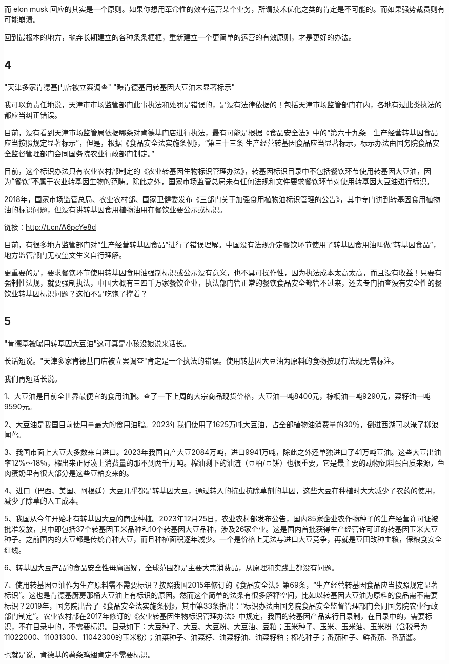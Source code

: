 而 elon musk 回应的其实是一个原则。如果你想用革命性的效率运营某个业务，所谓技术优化之类的肯定是不可能的。而如果强势裁员则有可能崩溃。

回到最根本的地方，抛弃长期建立的各种条条框框，重新建立一个更简单的运营的有效原则，才是更好的办法。






## 4

"天津多家肯德基门店被立案调查" "曝肯德基用转基因大豆油未显著标示"

我可以负责任地说，天津市市场监管部门此事执法和处罚是错误的，是没有法律依据的！包括天津市场监管部门在内，各地有过此类执法的都应当纠正错误。

目前，没有看到天津市场监管局依据哪条对肯德基门店进行执法，最有可能是根据《食品安全法》中的“第六十九条　生产经营转基因食品应当按照规定显著标示”，但是，根据《食品安全法实施条例》，“第三十三条 生产经营转基因食品应当显著标示，标示办法由国务院食品安全监督管理部门会同国务院农业行政部门制定。”

目前，这个标识办法只有农业农村部制定的《农业转基因生物标识管理办法》，转基因标识目录中不包括餐饮环节使用转基因大豆油，因为“餐饮”不属于农业转基因生物的范畴。除此之外，国家市场监管总局未有任何法规和文件要求餐饮环节对使用转基因大豆油进行标识。

2018年，国家市场监管总局、农业农村部、国家卫健委发布《三部门关于加强食用植物油标识管理的公告》，其中专门讲到转基因食用植物油的标识问题，但没有讲转基因食用植物油用在餐饮业要公示或标识。

链接：http://t.cn/A6pcYe8d

目前，有很多地方监管部门对“生产经营转基因食品”进行了错误理解。中国没有法规介定餐饮环节使用了转基因食用油叫做“转基因食品”，地方监管部门无权望文生义自行理解。

更重要的是，要求餐饮环节使用转基因食用油强制标识或公示没有意义，也不具可操作性，因为执法成本太高太高，而且没有收益！只要有强制性法规，就要强制执法，中国大概有三四千万家餐饮企业，执法部门管正常的餐饮食品安全都管不过来，还去专门抽查没有安全性的餐饮业转基因标识问题？这怕不是吃饱了撑着？






## 5


"肯德基被曝用转基因大豆油"这可真是小孩没娘说来话长。

长话短说。"天津多家肯德基门店被立案调查"肯定是一个执法的错误。使用转基因大豆油为原料的食物按现有法规无需标注。

我们再短话长说。 

1、大豆油是目前全世界最便宜的食用油脂。查了一下上周的大宗商品现货价格，大豆油一吨8400元，棕榈油一吨9290元，菜籽油一吨9590元。

2、大豆油是我国目前使用量最大的食用油脂。2023年我们使用了1625万吨大豆油，占全部植物油消费量的30％，倒进西湖可以淹了柳浪闻莺。

3、我国市面上大豆大多数来自进口。2023年我国自产大豆2084万吨，进口9941万吨，除此之外还单独进口了41万吨豆油。这些大豆出油率12%～18％，榨出来正好凑上消费量的那不到两千万吨。榨油剩下的油渣（豆粕/豆饼）也很重要，它是最主要的动物饲料蛋白质来源，鱼肉蛋奶里有很大部分是这些豆粕变来的。

4、进口（巴西、美国、阿根廷）大豆几乎都是转基因大豆，通过转入的抗虫抗除草剂的基因，这些大豆在种植时大大减少了农药的使用，减少了除草的人工成本。

5、我国从今年开始才有转基因大豆的商业种植。2023年12月25日，农业农村部发布公告，国内85家企业农作物种子的生产经营许可证被批准发放，其中即包括37个转基因玉米品种和10个转基因大豆品种，涉及26家企业。这是国内首批获得生产经营许可证的转基因玉米大豆种子。之前国内的大豆都是传统育种大豆，而且种植面积逐年减少。一个是价格上无法与进口大豆竞争，再就是豆田改种主粮，保粮食安全红线。

6、转基因大豆产品的食品安全性毋庸置疑，全球范围都是主要大宗消费品，从原理和实践上都没有问题。

7、使用转基因豆油作为生产原料需不需要标识？按照我国2015年修订的《食品安全法》第69条，“生产经营转基因食品应当按照规定显著标识”。这也是肯德基厨房那桶大豆油上有标识的原因。然而这个简单的法条有很多解释空间，比如以转基因大豆油为原料的食品需不需要标识？2019年，国务院出台了《食品安全法实施条例》，其中第33条指出：“标识办法由国务院食品安全监督管理部门会同国务院农业行政部门制定”。农业农村部在2017年修订的《农业转基因生物标识管理办法》中规定，我国的转基因产品实行目录制，在目录中的，需要标识，不在目录中的，不需要标识。目录如下：大豆种子、大豆、大豆粉、大豆油、豆粕；玉米种子、玉米、玉米油、玉米粉（含税号为11022000、11031300、11042300的玉米粉）；油菜种子、油菜籽、油菜籽油、油菜籽粕；棉花种子；番茄种子、鲜番茄、番茄酱。

也就是说，肯德基的薯条鸡翅肯定不需要标识。
